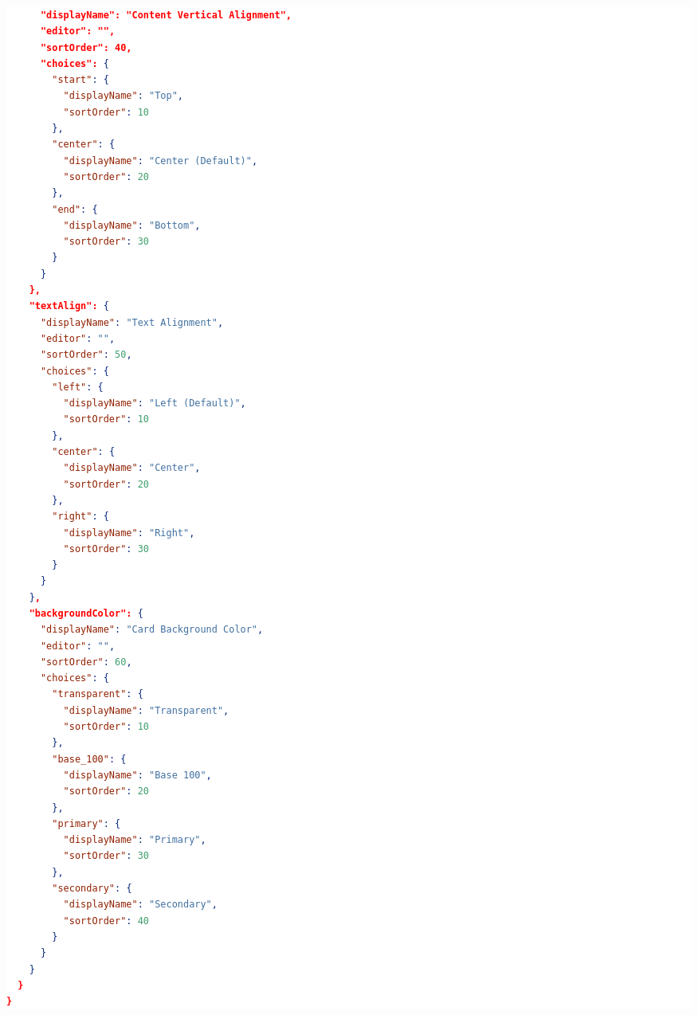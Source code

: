```json
      "displayName": "Content Vertical Alignment",
      "editor": "",
      "sortOrder": 40,
      "choices": {
        "start": {
          "displayName": "Top",
          "sortOrder": 10
        },
        "center": {
          "displayName": "Center (Default)",
          "sortOrder": 20
        },
        "end": {
          "displayName": "Bottom",
          "sortOrder": 30
        }
      }
    },
    "textAlign": {
      "displayName": "Text Alignment", 
      "editor": "",
      "sortOrder": 50,
      "choices": {
        "left": {
          "displayName": "Left (Default)",
          "sortOrder": 10
        },
        "center": {
          "displayName": "Center",
          "sortOrder": 20
        },
        "right": {
          "displayName": "Right",
          "sortOrder": 30
        }
      }
    },
    "backgroundColor": {
      "displayName": "Card Background Color",
      "editor": "",
      "sortOrder": 60,
      "choices": {
        "transparent": {
          "displayName": "Transparent",
          "sortOrder": 10
        },
        "base_100": {
          "displayName": "Base 100",
          "sortOrder": 20
        },
        "primary": {
          "displayName": "Primary",
          "sortOrder": 30
        },
        "secondary": {
          "displayName": "Secondary",
          "sortOrder": 40
        }
      }
    }
  }
}
```